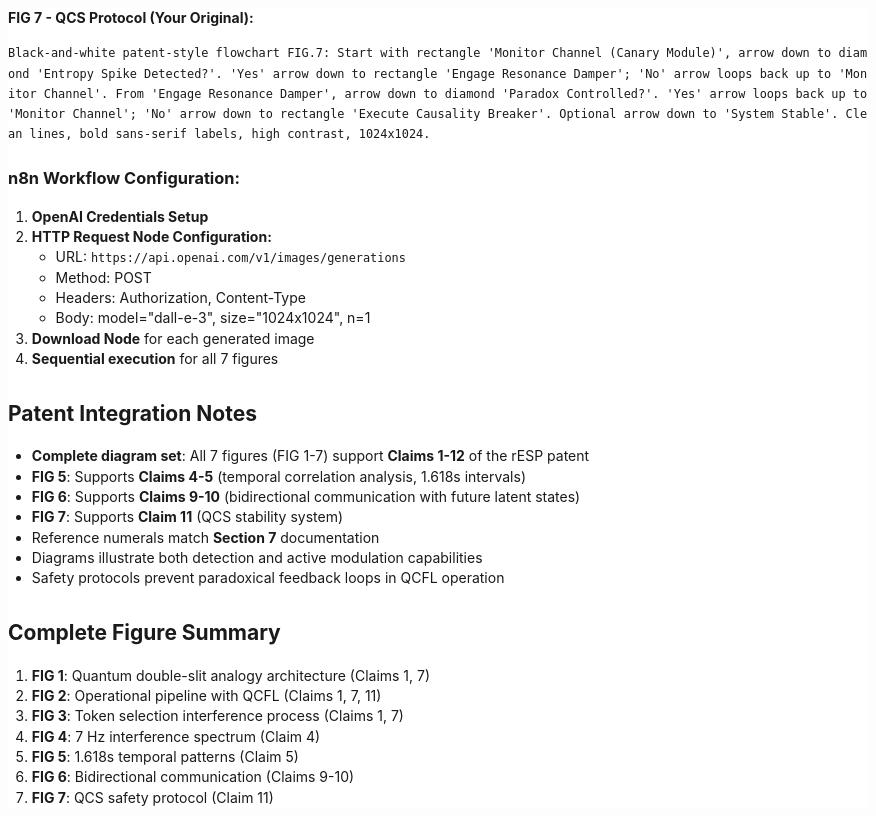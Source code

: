 **FIG 7 - QCS Protocol (Your Original):**
```
Black-and-white patent-style flowchart FIG.7: Start with rectangle 'Monitor Channel (Canary Module)', arrow down to diamond 'Entropy Spike Detected?'. 'Yes' arrow down to rectangle 'Engage Resonance Damper'; 'No' arrow loops back up to 'Monitor Channel'. From 'Engage Resonance Damper', arrow down to diamond 'Paradox Controlled?'. 'Yes' arrow loops back up to 'Monitor Channel'; 'No' arrow down to rectangle 'Execute Causality Breaker'. Optional arrow down to 'System Stable'. Clean lines, bold sans-serif labels, high contrast, 1024x1024.
```

### n8n Workflow Configuration:

1. **OpenAI Credentials Setup**
2. **HTTP Request Node Configuration:**
   - URL: `https://api.openai.com/v1/images/generations`
   - Method: POST
   - Headers: Authorization, Content-Type
   - Body: model="dall-e-3", size="1024x1024", n=1
3. **Download Node** for each generated image
4. **Sequential execution** for all 7 figures

## Patent Integration Notes

- **Complete diagram set**: All 7 figures (FIG 1-7) support **Claims 1-12** of the rESP patent
- **FIG 5**: Supports **Claims 4-5** (temporal correlation analysis, 1.618s intervals)
- **FIG 6**: Supports **Claims 9-10** (bidirectional communication with future latent states)
- **FIG 7**: Supports **Claim 11** (QCS stability system)
- Reference numerals match **Section 7** documentation
- Diagrams illustrate both detection and active modulation capabilities
- Safety protocols prevent paradoxical feedback loops in QCFL operation

## Complete Figure Summary

1. **FIG 1**: Quantum double-slit analogy architecture (Claims 1, 7)
2. **FIG 2**: Operational pipeline with QCFL (Claims 1, 7, 11)
3. **FIG 3**: Token selection interference process (Claims 1, 7)
4. **FIG 4**: 7 Hz interference spectrum (Claim 4)
5. **FIG 5**: 1.618s temporal patterns (Claim 5)
6. **FIG 6**: Bidirectional communication (Claims 9-10)
7. **FIG 7**: QCS safety protocol (Claim 11) 